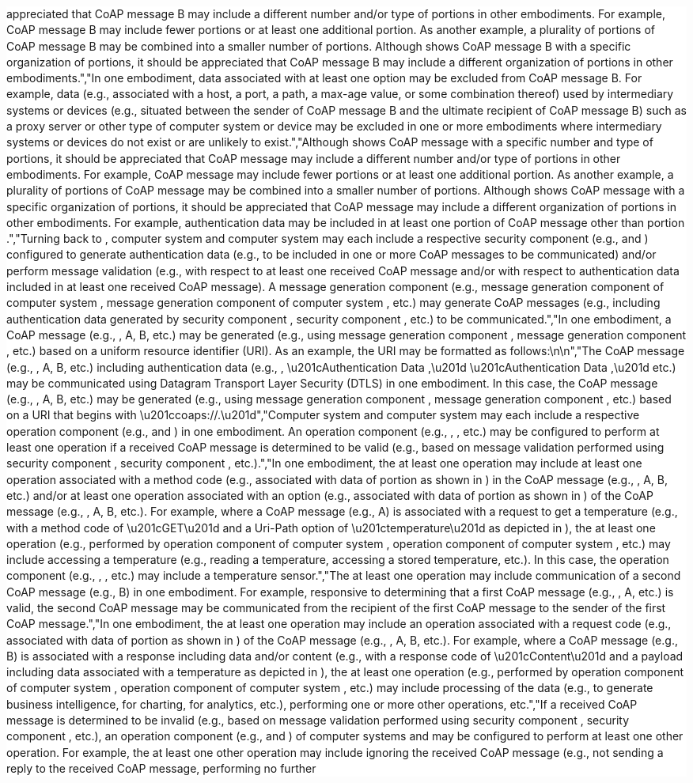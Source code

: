 appreciated that CoAP message B may include a different number and\/or type of portions in other embodiments. For example, CoAP message B may include fewer portions or at least one additional portion. As another example, a plurality of portions of CoAP message B may be combined into a smaller number of portions. Although  shows CoAP message B with a specific organization of portions, it should be appreciated that CoAP message B may include a different organization of portions in other embodiments.","In one embodiment, data associated with at least one option may be excluded from CoAP message B. For example, data (e.g., associated with a host, a port, a path, a max-age value, or some combination thereof) used by intermediary systems or devices (e.g., situated between the sender of CoAP message B and the ultimate recipient of CoAP message B) such as a proxy server or other type of computer system or device may be excluded in one or more embodiments where intermediary systems or devices do not exist or are unlikely to exist.","Although  shows CoAP message  with a specific number and type of portions, it should be appreciated that CoAP message  may include a different number and\/or type of portions in other embodiments. For example, CoAP message  may include fewer portions or at least one additional portion. As another example, a plurality of portions of CoAP message  may be combined into a smaller number of portions. Although  shows CoAP message  with a specific organization of portions, it should be appreciated that CoAP message  may include a different organization of portions in other embodiments. For example, authentication data  may be included in at least one portion of CoAP message  other than portion .","Turning back to , computer system  and computer system  may each include a respective security component (e.g.,  and ) configured to generate authentication data (e.g., to be included in one or more CoAP messages to be communicated) and\/or perform message validation (e.g., with respect to at least one received CoAP message and\/or with respect to authentication data included in at least one received CoAP message). A message generation component (e.g., message generation component  of computer system , message generation component  of computer system , etc.) may generate CoAP messages (e.g., including authentication data generated by security component , security component , etc.) to be communicated.","In one embodiment, a CoAP message (e.g., , A, B, etc.) may be generated (e.g., using message generation component , message generation component , etc.) based on a uniform resource identifier (URI). As an example, the URI may be formatted as follows:\n\n","The CoAP message (e.g., , A, B, etc.) including authentication data (e.g., , \u201cAuthentication Data ,\u201d \u201cAuthentication Data ,\u201d etc.) may be communicated using Datagram Transport Layer Security (DTLS) in one embodiment. In this case, the CoAP message (e.g., , A, B, etc.) may be generated (e.g., using message generation component , message generation component , etc.) based on a URI that begins with \u201ccoaps:\/\/.\u201d","Computer system  and computer system  may each include a respective operation component (e.g.,  and ) in one embodiment. An operation component (e.g., , , etc.) may be configured to perform at least one operation if a received CoAP message is determined to be valid (e.g., based on message validation performed using security component , security component , etc.).","In one embodiment, the at least one operation may include at least one operation associated with a method code (e.g., associated with data of portion  as shown in ) in the CoAP message (e.g., , A, B, etc.) and\/or at least one operation associated with an option (e.g., associated with data of portion  as shown in ) of the CoAP message (e.g., , A, B, etc.). For example, where a CoAP message (e.g., A) is associated with a request to get a temperature (e.g., with a method code of \u201cGET\u201d and a Uri-Path option of \u201ctemperature\u201d as depicted in ), the at least one operation (e.g., performed by operation component  of computer system , operation component  of computer system , etc.) may include accessing a temperature (e.g., reading a temperature, accessing a stored temperature, etc.). In this case, the operation component (e.g., , , etc.) may include a temperature sensor.","The at least one operation may include communication of a second CoAP message (e.g., B) in one embodiment. For example, responsive to determining that a first CoAP message (e.g., , A, etc.) is valid, the second CoAP message may be communicated from the recipient of the first CoAP message to the sender of the first CoAP message.","In one embodiment, the at least one operation may include an operation associated with a request code (e.g., associated with data of portion  as shown in ) of the CoAP message (e.g., , A, B, etc.). For example, where a CoAP message (e.g., B) is associated with a response including data and\/or content (e.g., with a response code of \u201cContent\u201d and a payload including data associated with a temperature as depicted in ), the at least one operation (e.g., performed by operation component  of computer system , operation component  of computer system , etc.) may include processing of the data (e.g., to generate business intelligence, for charting, for analytics, etc.), performing one or more other operations, etc.","If a received CoAP message is determined to be invalid (e.g., based on message validation performed using security component , security component , etc.), an operation component (e.g.,  and ) of computer systems  and  may be configured to perform at least one other operation. For example, the at least one other operation may include ignoring the received CoAP message (e.g., not sending a reply to the received CoAP message, performing no further